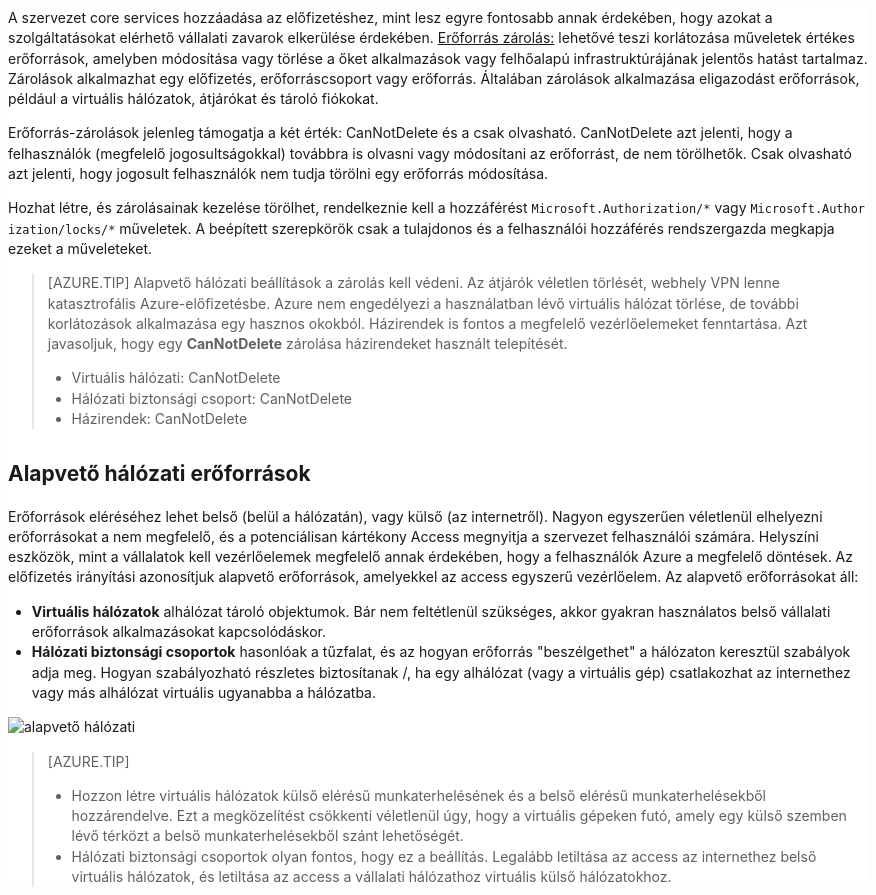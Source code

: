 A szervezet core services hozzáadása az előfizetéshez, mint lesz egyre fontosabb annak érdekében, hogy azokat a szolgáltatásokat elérhető vállalati zavarok elkerülése érdekében. [Erőforrás zárolás:](resource-group-lock-resources.md) lehetővé teszi korlátozása műveletek értékes erőforrások, amelyben módosítása vagy törlése a őket alkalmazások vagy felhőalapú infrastruktúrájának jelentős hatást tartalmaz. Zárolások alkalmazhat egy előfizetés, erőforráscsoport vagy erőforrás. Általában zárolások alkalmazása eligazodást erőforrások, például a virtuális hálózatok, átjárókat és tároló fiókokat. 

Erőforrás-zárolások jelenleg támogatja a két érték: CanNotDelete és a csak olvasható. CanNotDelete azt jelenti, hogy a felhasználók (megfelelő jogosultságokkal) továbbra is olvasni vagy módosítani az erőforrást, de nem törölhetők. Csak olvasható azt jelenti, hogy jogosult felhasználók nem tudja törölni egy erőforrás módosítása.

Hozhat létre, és zárolásainak kezelése törölhet, rendelkeznie kell a hozzáférést `Microsoft.Authorization/*` vagy `Microsoft.Authorization/locks/*` műveletek.
A beépített szerepkörök csak a tulajdonos és a felhasználói hozzáférés rendszergazda megkapja ezeket a műveleteket.

> [AZURE.TIP] Alapvető hálózati beállítások a zárolás kell védeni. Az átjárók véletlen törlését, webhely VPN lenne katasztrofális Azure-előfizetésbe. Azure nem engedélyezi a használatban lévő virtuális hálózat törlése, de további korlátozások alkalmazása egy hasznos okokból. Házirendek is fontos a megfelelő vezérlőelemeket fenntartása. Azt javasoljuk, hogy egy **CanNotDelete** zárolása házirendeket használt telepítését.
>
> - Virtuális hálózati: CanNotDelete
> - Hálózati biztonsági csoport: CanNotDelete
> - Házirendek: CanNotDelete

## <a name="core-networking-resources"></a>Alapvető hálózati erőforrások

Erőforrások eléréséhez lehet belső (belül a hálózatán), vagy külső (az internetről). Nagyon egyszerűen véletlenül elhelyezni erőforrásokat a nem megfelelő, és a potenciálisan kártékony Access megnyitja a szervezet felhasználói számára. Helyszíni eszközök, mint a vállalatok kell vezérlőelemek megfelelő annak érdekében, hogy a felhasználók Azure a megfelelő döntések. Az előfizetés irányítási azonosítjuk alapvető erőforrások, amelyekkel az access egyszerű vezérlőelem. Az alapvető erőforrásokat áll:

- **Virtuális hálózatok** alhálózat tároló objektumok. Bár nem feltétlenül szükséges, akkor gyakran használatos belső vállalati erőforrások alkalmazásokat kapcsolódáskor.
- **Hálózati biztonsági csoportok** hasonlóak a tűzfalat, és az hogyan erőforrás "beszélgethet" a hálózaton keresztül szabályok adja meg. Hogyan szabályozható részletes biztosítanak /, ha egy alhálózat (vagy a virtuális gép) csatlakozhat az internethez vagy más alhálózat virtuális ugyanabba a hálózatba.

![alapvető hálózati](./media/resource-manager-subscription-governance/core-network.png)

> [AZURE.TIP]
>  
> - Hozzon létre virtuális hálózatok külső elérésű munkaterhelésének és a belső elérésű munkaterhelésekből hozzárendelve. Ezt a megközelítést csökkenti véletlenül úgy, hogy a virtuális gépeken futó, amely egy külső szemben lévő térközt a belső munkaterhelésekből szánt lehetőségét.
> - Hálózati biztonsági csoportok olyan fontos, hogy ez a beállítás. Legalább letiltása az access az internethez belső virtuális hálózatok, és letiltása az access a vállalati hálózathoz virtuális külső hálózatokhoz.
